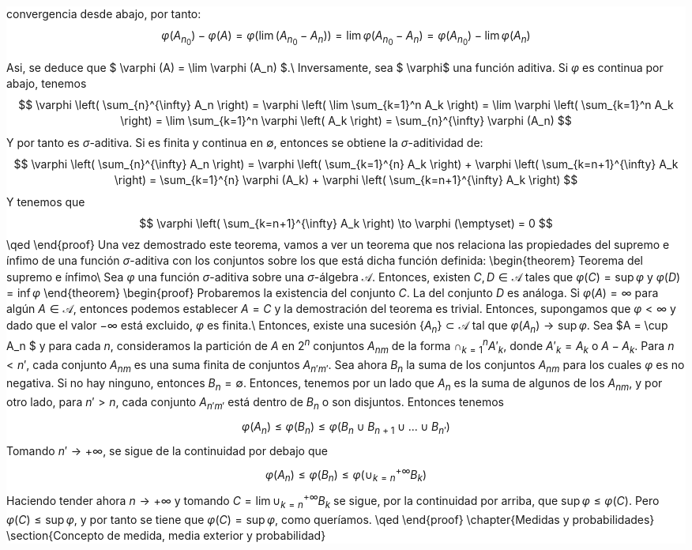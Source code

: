 convergencia desde abajo, por tanto:
$$ \varphi (A_{n_0}) - \varphi (A) = \varphi (\lim (A_{n_0} - A_n)) =
\lim \varphi (A_{n_0} - A_n) = \varphi (A_{n_0}) - \lim \varphi (A_n)
$$

Asi, se deduce que $ \varphi (A) = \lim \varphi (A_n) $.\\
Inversamente, sea $ \varphi$ una función aditiva. Si $\varphi$ es
continua por abajo, tenemos
$$ \varphi \left( \sum_{n}^{\infty} A_n \right) = \varphi \left( \lim
\sum_{k=1}^n A_k \right) = \lim \varphi \left( \sum_{k=1}^n A_k
\right) = \lim \sum_{k=1}^n \varphi \left( A_k \right) =
\sum_{n}^{\infty} \varphi (A_n) $$
Y por tanto es $\sigma$-aditiva. Si es finita y continua en
$\emptyset$, entonces se obtiene la $\sigma$-aditividad de:
$$ \varphi \left( \sum_{n}^{\infty} A_n \right) = \varphi \left(
\sum_{k=1}^{n} A_k \right) + \varphi \left( \sum_{k=n+1}^{\infty} A_k
\right) = \sum_{k=1}^{n} \varphi (A_k) + \varphi \left(
\sum_{k=n+1}^{\infty} A_k \right) $$
Y tenemos que
$$ \varphi \left( \sum_{k=n+1}^{\infty} A_k \right) \to \varphi
(\emptyset) = 0 $$
\qed
\end{proof}
Una vez demostrado este teorema, vamos a ver un teorema que nos
relaciona las propiedades del supremo e ínfimo de una función
$\sigma$-aditiva con los conjuntos sobre los que está dicha función
definida:
\begin{theorem}
Teorema del supremo e ínfimo\\
Sea $\varphi$ una función $\sigma$-aditiva sobre una $\sigma$-álgebra
$\mathcal{A}$. Entonces, existen $C,D \in \mathcal{A}$ tales que
$\varphi (C) = \sup \varphi$ y $\varphi (D) = \inf \varphi$
\end{theorem}
\begin{proof}
Probaremos la existencia del conjunto $C$. La del conjunto $D$ es
análoga. Si $\varphi(A) = \infty$ para algún $A \in \mathcal{A}$,
entonces podemos establecer $A = C$ y la demostración del teorema es
trivial. Entonces, supongamos que $\varphi < \infty$ y dado que el
valor $-\infty$ está excluido, $\varphi$ es finita.\\
Entonces, existe una sucesión $\{A_n\} \subset \mathcal{A}$ tal que
$\varphi(A_n) \to \sup \varphi$. Sea $A = \cup A_n $ y para cada $n$,
consideramos la partición de $A$ en $2^n$ conjuntos $A_{nm}$ de la
forma $\displaystyle \cap_{k=1}^n A'_k$, donde $A'_k = A_k$ o $A -
A_k$. Para $n < n'$, cada conjunto $A_{nm}$ es una suma finita de
conjuntos $A_{n'm'}$. Sea ahora $B_n$ la suma de los conjuntos
$A_{nm}$ para los cuales $\varphi$ es no negativa. Si no hay ninguno,
entonces $B_n = \emptyset$. Entonces, tenemos por un lado que $A_n$ es
la suma de algunos de los $A_{nm}$, y por otro lado, para $n' > n$,
cada conjunto $A_{n'm'}$ está dentro de $B_n$ o son disjuntos.
Entonces tenemos
$$ \varphi(A_n) \leq \varphi(B_n) \leq \varphi (B_n \cup B_{n+1} \cup
... \cup B_{n'}) $$
Tomando $n' \to +\infty$, se sigue de la continuidad por debajo que
$$ \varphi(A_n) \leq \varphi (B_n) \leq \varphi \left(
\cup_{k=n}^{+\infty} B_k\right) $$
Haciendo tender ahora $n \to +\infty$ y tomando $\displaystyle C =
\lim \cup_{k = n}^{+\infty} B_k$ se sigue, por la continuidad por
arriba, que $\sup \varphi \leq \varphi(C)$. Pero $\varphi(C) \leq \sup
\varphi$, y por tanto se tiene que $\varphi(C) = \sup \varphi$, como
queríamos.
\qed
\end{proof}
\chapter{Medidas y probabilidades}
\section{Concepto de medida, media exterior y probabilidad}